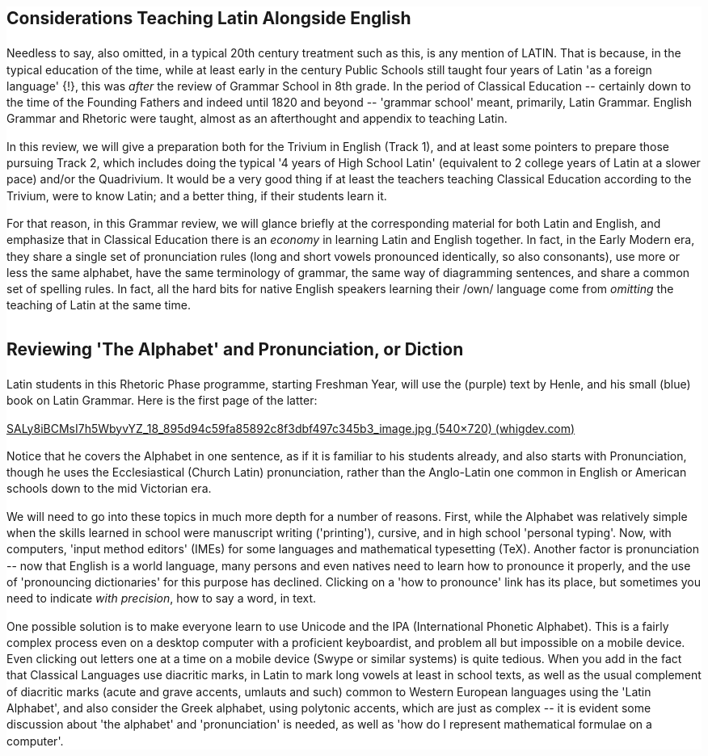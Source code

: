 ## Considerations Teaching Latin Alongside English

Needless to say, also omitted, in a typical 20th century treatment such as this, is any mention of LATIN.  That is because, in the typical education of the time, while at least early in the century Public Schools still taught four years of Latin 'as a foreign language' {!}, this was *after* the review of Grammar School in 8th grade.  In the period of Classical Education -- certainly down to the time of the Founding Fathers and indeed until 1820 and beyond -- 'grammar school' meant, primarily, Latin Grammar.  English Grammar and Rhetoric were taught, almost as an afterthought and appendix to teaching Latin.

In this review, we will give a preparation both for the Trivium in English (Track 1), and at least some pointers to prepare those pursuing Track 2, which includes doing the typical '4 years of High School Latin' (equivalent to 2 college years of Latin at a slower pace) and/or the Quadrivium.  It would be a very good thing if at least the teachers teaching Classical Education according to the Trivium, were to know Latin; and a better thing, if their students learn it.

For that reason, in this Grammar review, we will glance briefly at the corresponding material for both Latin and English, and emphasize that in Classical Education there is an *economy* in learning Latin and English together.  In fact, in the Early Modern era, they share a single set of pronunciation rules (long and short vowels pronounced identically, so also consonants), use more or less the same alphabet, have the same terminology of grammar, the same way of diagramming sentences, and share a common set of spelling rules.  In fact, all the hard bits for native English speakers learning their /own/ language come from *omitting* the teaching of Latin at the same time.

## Reviewing 'The Alphabet' and Pronunciation, or Diction

Latin students in this Rhetoric Phase programme, starting Freshman Year, will use the (purple) text by Henle, and his small (blue) book on Latin Grammar.  Here is the first page of the latter:

[SALy8iBCMsI7h5WbyvYZ_18_895d94c59fa85892c8f3dbf497c345b3_image.jpg (540×720) (whigdev.com)](http://kitsap.whigdev.com/upload/photos/2024/08/SALy8iBCMsI7h5WbyvYZ_18_895d94c59fa85892c8f3dbf497c345b3_image.jpg)

Notice that he covers the Alphabet in one sentence, as if it is familiar to his students already, and also starts with Pronunciation, though he uses the Ecclesiastical (Church Latin) pronunciation, rather than the Anglo-Latin one common in English or American schools down to the mid Victorian era.

We will need to go into these topics in much more depth for a number of reasons.  First, while the Alphabet was relatively simple when the skills learned in school were manuscript writing ('printing'), cursive, and in high school 'personal typing'.  Now, with computers, 'input method editors' (IMEs) for some languages and mathematical typesetting (TeX).  Another factor is pronunciation -- now that English is a world language, many persons and even natives need to learn how to pronounce it properly, and the use of 'pronouncing dictionaries' for this purpose has declined.  Clicking on a 'how to pronounce' link has its place, but sometimes you need to indicate *with precision*, how to say a word, in text.  

One possible solution is to make everyone learn to use Unicode and the IPA (International Phonetic Alphabet).  This is a fairly complex process even on a desktop computer with a proficient keyboardist, and problem all but impossible on a mobile device.  Even clicking out letters one at a time on a mobile device (Swype or similar systems) is quite tedious.  When you add in the fact that Classical Languages use diacritic marks, in Latin to mark long vowels at least in school texts, as well as the usual complement of diacritic marks (acute and grave accents, umlauts and such) common to Western European languages using the 'Latin Alphabet', and also consider the Greek alphabet, using polytonic accents, which are just as complex -- it is evident some discussion about 'the alphabet' and 'pronunciation' is needed, as well as 'how do I represent mathematical formulae on a computer'.
